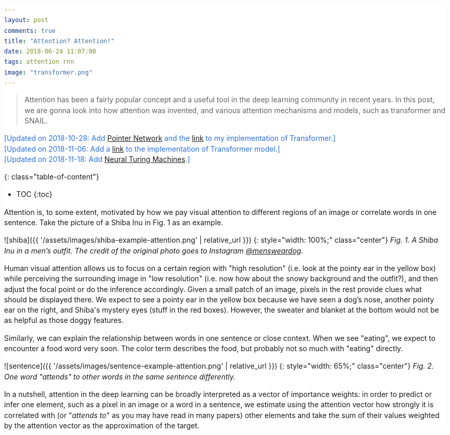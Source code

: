 ```yaml
---
layout: post
comments: true
title: "Attention? Attention!"
date: 2018-06-24 11:07:00
tags: attention rnn
image: "transformer.png"
---
```


> Attention has been a fairly popular concept and a useful tool in the deep learning community in recent years. In this post, we are gonna look into how attention was invented, and various attention mechanisms and models, such as transformer and SNAIL.



<span style="color: #286ee0;">[Updated on 2018-10-28: Add [Pointer Network](#pointer-network) and the [link](https://github.com/lilianweng/transformer-tensorflow) to my implementation of Transformer.]</span><br/>
<span style="color: #286ee0;">[Updated on 2018-11-06: Add a [link](https://github.com/lilianweng/transformer-tensorflow) to the implementation of Transformer model.]</span><br/>
<span style="color: #286ee0;">[Updated on 2018-11-18: Add [Neural Turing Machines](#neural-turing-machines).]</span>

{: class="table-of-content"}
* TOC
{:toc}

Attention is, to some extent, motivated by how we pay visual attention to different regions of an image or correlate words in one sentence. Take the picture of a Shiba Inu in Fig. 1 as an example. 

![shiba]({{ '/assets/images/shiba-example-attention.png' | relative_url }})
{: style="width: 100%;" class="center"}
*Fig. 1. A Shiba Inu in a men’s outfit. The credit of the original photo goes to Instagram [@mensweardog](https://www.instagram.com/mensweardog/?hl=en).*

Human visual attention allows us to focus on a certain region with "high resolution" (i.e. look at the pointy ear in the yellow box) while perceiving the surrounding image in "low resolution" (i.e. now how about the snowy background and the outfit?), and then adjust the focal point or do the inference accordingly. Given a small patch of an image, pixels in the rest provide clues what should be displayed there. We expect to see a pointy ear in the yellow box because we have seen a dog’s nose, another pointy ear on the right, and Shiba's mystery eyes (stuff in the red boxes). However, the sweater and blanket at the bottom would not be as helpful as those doggy features.

Similarly, we can explain the relationship between words in one sentence or close context. When we see "eating", we expect to encounter a food word very soon. The color term describes the food, but probably not so much with "eating" directly.


![sentence]({{ '/assets/images/sentence-example-attention.png' | relative_url }})
{: style="width: 65%;" class="center"}
*Fig. 2. One word "attends" to other words in the same sentence differently.*

In a nutshell, attention in the deep learning can be broadly interpreted as a vector of importance weights: in order to predict or infer one element, such as a pixel in an image or a word in a sentence, we estimate using the attention vector how strongly it is correlated with (or "*attends to*" as you may have read in many papers) other elements and take the sum of their values weighted by the attention vector as the approximation of the target.
